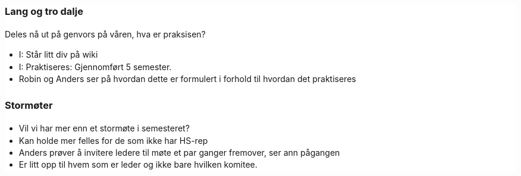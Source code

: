 ### Lang og tro dalje

Deles nå ut på genvors på våren, hva er praksisen?

- I: Står litt div på wiki
- I: Praktiseres: Gjennomført 5 semester. 
- Robin og Anders ser på hvordan dette er formulert i forhold til hvordan det praktiseres

### Stormøter

- Vil vi har mer enn et stormøte i semesteret? 
- Kan holde mer felles for de som ikke har HS-rep
- Anders prøver å invitere ledere til møte et par ganger fremover, ser ann pågangen
- Er litt opp til hvem som er leder og ikke bare hvilken komitee.
